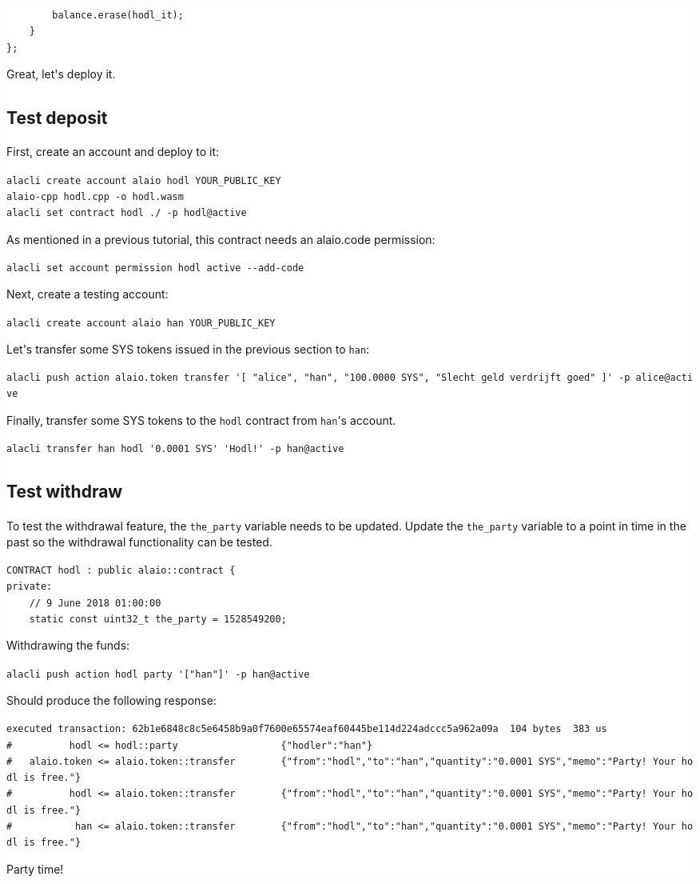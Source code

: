             balance.erase(hodl_it);
        }
    };

Great, let's deploy it.

## Test deposit

First, create an account and deploy to it:

    alacli create account alaio hodl YOUR_PUBLIC_KEY
    alaio-cpp hodl.cpp -o hodl.wasm
    alacli set contract hodl ./ -p hodl@active

As mentioned in a previous tutorial, this contract needs an alaio.code permission:

    alacli set account permission hodl active --add-code

Next, create a testing account:

    alacli create account alaio han YOUR_PUBLIC_KEY

Let's transfer some SYS tokens issued in the previous section to `han`:

    alacli push action alaio.token transfer '[ "alice", "han", "100.0000 SYS", "Slecht geld verdrijft goed" ]' -p alice@active

Finally, transfer some SYS tokens to the `hodl` contract from `han`'s account.

    alacli transfer han hodl '0.0001 SYS' 'Hodl!' -p han@active

## Test withdraw

To test the withdrawal feature, the `the_party` variable needs to be updated. Update the `the_party` variable to a point in time in the past so the withdrawal functionality can be tested.

    CONTRACT hodl : public alaio::contract {
    private:
        // 9 June 2018 01:00:00
        static const uint32_t the_party = 1528549200;

Withdrawing the funds:

    alacli push action hodl party '["han"]' -p han@active

Should produce the following response:

    executed transaction: 62b1e6848c8c5e6458b9a0f7600e65574eaf60445be114d224adccc5a962a09a  104 bytes  383 us
    #          hodl <= hodl::party                  {"hodler":"han"}
    #   alaio.token <= alaio.token::transfer        {"from":"hodl","to":"han","quantity":"0.0001 SYS","memo":"Party! Your hodl is free."}
    #          hodl <= alaio.token::transfer        {"from":"hodl","to":"han","quantity":"0.0001 SYS","memo":"Party! Your hodl is free."}
    #           han <= alaio.token::transfer        {"from":"hodl","to":"han","quantity":"0.0001 SYS","memo":"Party! Your hodl is free."}

Party time!